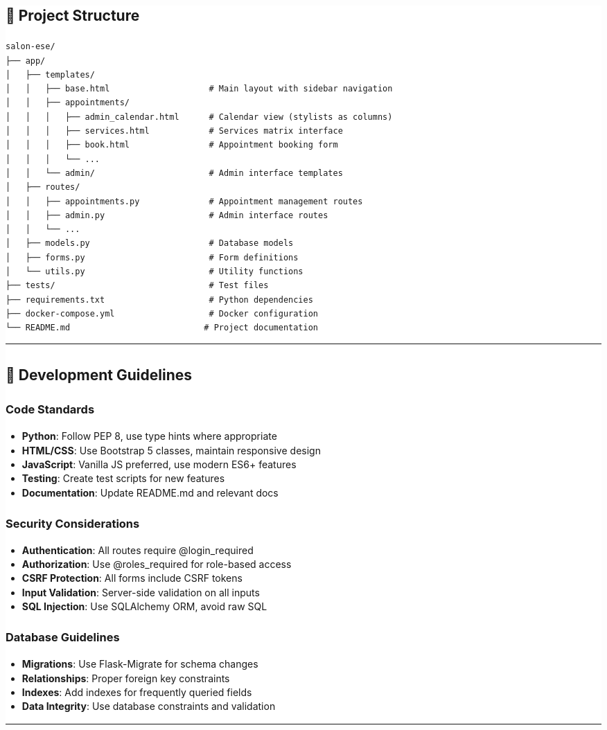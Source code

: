 
## 📁 **Project Structure**

```
salon-ese/
├── app/
│   ├── templates/
│   │   ├── base.html                    # Main layout with sidebar navigation
│   │   ├── appointments/
│   │   │   ├── admin_calendar.html      # Calendar view (stylists as columns)
│   │   │   ├── services.html            # Services matrix interface
│   │   │   ├── book.html                # Appointment booking form
│   │   │   └── ...
│   │   └── admin/                       # Admin interface templates
│   ├── routes/
│   │   ├── appointments.py              # Appointment management routes
│   │   ├── admin.py                     # Admin interface routes
│   │   └── ...
│   ├── models.py                        # Database models
│   ├── forms.py                         # Form definitions
│   └── utils.py                         # Utility functions
├── tests/                               # Test files
├── requirements.txt                     # Python dependencies
├── docker-compose.yml                   # Docker configuration
└── README.md                           # Project documentation
```

---

## 🎯 **Development Guidelines**

### **Code Standards**
- **Python**: Follow PEP 8, use type hints where appropriate
- **HTML/CSS**: Use Bootstrap 5 classes, maintain responsive design
- **JavaScript**: Vanilla JS preferred, use modern ES6+ features
- **Testing**: Create test scripts for new features
- **Documentation**: Update README.md and relevant docs

### **Security Considerations**
- **Authentication**: All routes require @login_required
- **Authorization**: Use @roles_required for role-based access
- **CSRF Protection**: All forms include CSRF tokens
- **Input Validation**: Server-side validation on all inputs
- **SQL Injection**: Use SQLAlchemy ORM, avoid raw SQL

### **Database Guidelines**
- **Migrations**: Use Flask-Migrate for schema changes
- **Relationships**: Proper foreign key constraints
- **Indexes**: Add indexes for frequently queried fields
- **Data Integrity**: Use database constraints and validation

---